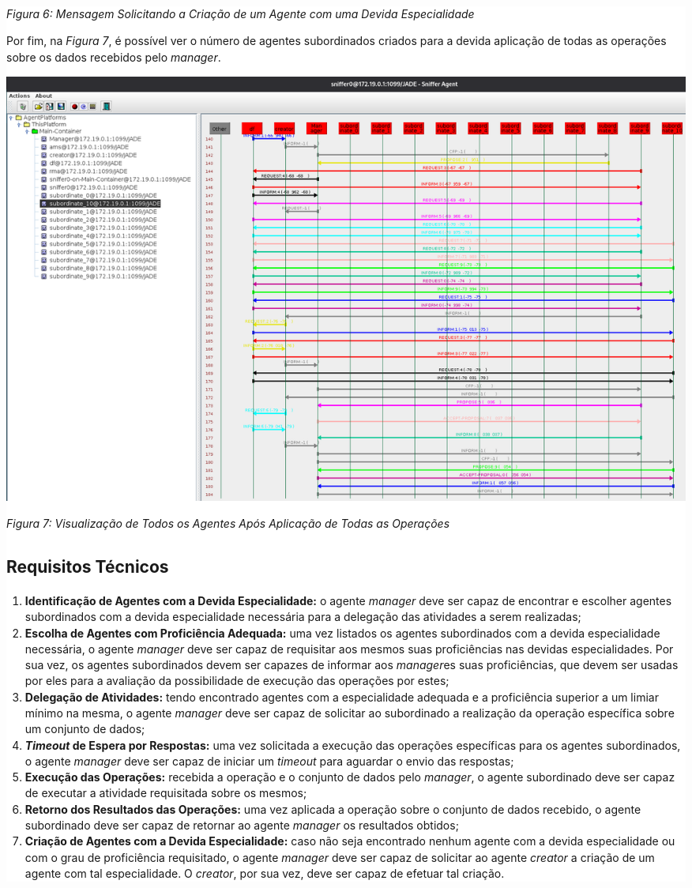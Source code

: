 *Figura 6: Mensagem Solicitando a Criação de um Agente com uma Devida Especialidade*

Por fim, na *Figura 7*, é possível ver o número de agentes subordinados criados para a devida aplicação de todas as operações sobre os dados recebidos pelo *manager*.

<img src="assets/figura5.png" alt="Visualização de Todos os Agentes Após Aplicação de Todas as Operações">

*Figura 7: Visualização de Todos os Agentes Após Aplicação de Todas as Operações*

## Requisitos Técnicos

1. **Identificação de Agentes com a Devida Especialidade:** o agente *manager* deve ser capaz de encontrar e escolher agentes subordinados com a devida especialidade necessária para a delegação das atividades a serem realizadas;
2. **Escolha de Agentes com Proficiência Adequada:** uma vez listados os agentes subordinados com a devida especialidade necessária, o agente *manager* deve ser capaz de requisitar aos mesmos suas proficiências nas devidas especialidades. Por sua vez, os agentes subordinados devem ser capazes de informar aos *manager*es suas proficiências, que devem ser usadas por eles para a avaliação da possibilidade de execução das operações por estes;
3. **Delegação de Atividades:** tendo encontrado agentes com a especialidade adequada e a proficiência superior a um limiar mínimo na mesma, o agente *manager* deve ser capaz de solicitar ao subordinado a realização da operação específica sobre um conjunto de dados;
4. ***Timeout* de Espera por Respostas:** uma vez solicitada a execução das operações específicas para os agentes subordinados, o agente *manager* deve ser capaz de iniciar um *timeout* para aguardar o envio das respostas;
5. **Execução das Operações:** recebida a operação e o conjunto de dados pelo *manager*, o agente subordinado deve ser capaz de executar a atividade requisitada sobre os mesmos;
6. **Retorno dos Resultados das Operações:** uma vez aplicada a operação sobre o conjunto de dados recebido, o agente subordinado deve ser capaz de retornar ao agente *manager* os resultados obtidos;
7. **Criação de Agentes com a Devida Especialidade:** caso não seja encontrado nenhum agente com a devida especialidade ou com o grau de proficiência requisitado, o agente *manager* deve ser capaz de solicitar ao agente *creator* a criação de um agente com tal especialidade. O *creator*, por sua vez, deve ser capaz de efetuar tal criação.
